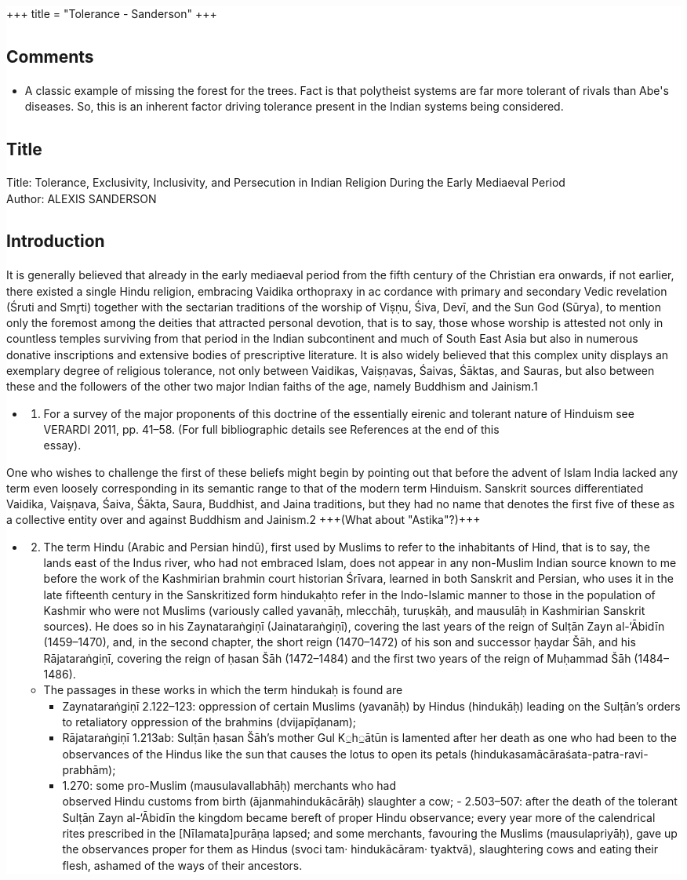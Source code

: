 +++
title = "Tolerance - Sanderson"
+++

## Comments
- A classic example of missing the forest for the trees. Fact is that polytheist systems are far more tolerant of rivals than Abe's diseases. So, this is an inherent factor driving tolerance present in the Indian systems being considered.

## Title
Title: Tolerance, Exclusivity, Inclusivity, and Persecution in Indian Religion During the Early Mediaeval Period  
Author: ALEXIS SANDERSON

## Introduction
It is generally believed that already in the early mediaeval period from the fifth century of the Christian era onwards, if not earlier, there existed a single Hindu religion, embracing Vaidika orthopraxy in ac cordance with primary and secondary Vedic revelation (Śruti and Smr̥ti) together with the sectarian traditions of the worship of Viṣṇu, Śiva, Devī, and the Sun God (Sūrya), to mention only the foremost among the deities that attracted personal devotion, that is to say, those whose worship is attested not only in countless temples surviving from that period in the Indian subcontinent and much of South East Asia but also in numerous donative inscriptions and extensive bodies of prescriptive literature. It is also widely believed that this complex unity displays an exemplary degree of religious tolerance, not only between Vaidikas, Vaiṣṇavas, Śaivas, Śāktas, and Sauras, but also between these and the followers of the other two major Indian faiths of the age, namely Buddhism and Jainism.1 

- 1. For a survey of the major proponents of this doctrine of the essentially eirenic and tolerant nature  of Hinduism see VERARDI 2011, pp. 41–58. (For full bibliographic details see References at the end of this  
essay). 

One who wishes to challenge the first of these beliefs might begin by pointing out that before the advent of Islam India lacked any term even loosely corresponding in its semantic range to that of the modern term Hinduism. Sanskrit sources differentiated Vaidika, Vaiṣṇava, Śaiva, Śākta, Saura, Buddhist, and Jaina traditions, but they had no name that denotes the first five of these as a collective entity over and against Buddhism and Jainism.2  +++(What about "Astika"?)+++

- 2. The term Hindu (Arabic and Persian hindū), first used by Muslims to refer to the inhabitants of Hind, that is to say, the lands east of the Indus river, who had not embraced Islam, does not appear in any non-Muslim Indian source known to me before the work of the Kashmirian brahmin court historian Śrīvara, learned in both Sanskrit and Persian, who uses it in the late fifteenth century in the Sanskritized form hindukaḥto refer in the Indo-Islamic manner to those in the population of Kashmir who  were not Muslims (variously called yavanāḥ, mlecchāḥ, turuṣkāḥ, and mausulāḥ in Kashmirian Sanskrit  sources). He does so in his Zaynataraṅgiṇī (Jainataraṅgiṇī), covering the last years of the reign of Sulṭān Zayn al-‘Ābidīn (1459–1470), and, in the second chapter, the short reign (1470–1472) of his son and  successor ḥaydar Šāh, and his Rājataraṅgiṇī, covering the reign of ḥasan Šāh (1472–1484) and the first two years of the reign of Muḥammad Šāh (1484–1486).
  - The passages in these works in which the term hindukaḥ is found are 
      - Zaynataraṅgiṇī 2.122–123: oppression of certain Muslims (yavanāḥ) by Hindus (hindukāḥ) leading on the Sulṭān’s orders to retaliatory oppression of the brahmins (dvijapīḍanam); 
      - Rājataraṅgiṇī 1.213ab: Sulṭān ḥasan Šāh’s mother Gul K◌̲h◌̲ātūn is lamented after her death as one who had been to the observances of the Hindus like the sun that causes the lotus to open its petals (hindukasamācāraśata-patra-ravi-prabhām); 
      - 1.270: some pro-Muslim (mausulavallabhāḥ) merchants who had  
    observed Hindu customs from birth (ājanmahindukācārāḥ) slaughter a cow; - 2.503–507: after the death of the tolerant Sulṭān Zayn al-‘Ābidīn the kingdom became bereft of proper Hindu observance; every year more of the calendrical rites prescribed in the [Nīlamata]purāṇa lapsed; and some merchants, favouring the Muslims (mausulapriyāḥ), gave up the observances proper for them as Hindus (svoci tam· hindukācāram· tyaktvā), slaughtering cows and eating their flesh, ashamed of the ways of their ancestors. 